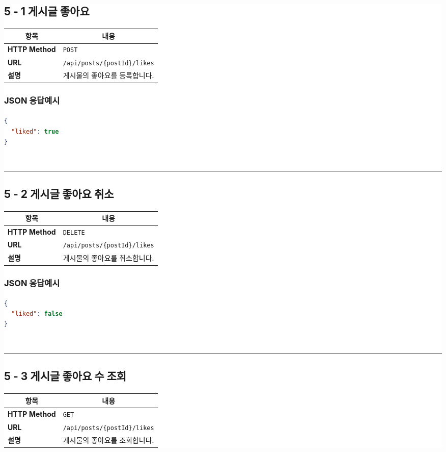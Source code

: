 

## 5 - 1 게시글 좋아요

| 항목               | 내용                         |
| ---------------- |----------------------------|
| **HTTP Method**  | `POST`                     |
| **URL**          | `/api/posts/{postId}/likes` |
| **설명**           | 게시물의 좋아요를 등록합니다.           |

### JSON 응답예시
```JSON
{
  "liked": true
}

```

<br/>

---

## 5 - 2 게시글 좋아요 취소

| 항목               | 내용                          |
| ---------------- |-----------------------------|
| **HTTP Method**  | `DELETE`                    |
| **URL**          | `/api/posts/{postId}/likes` |
| **설명**           | 게시물의 좋아요를 취소합니다.            |
### JSON 응답예시
```JSON
{
  "liked": false
}

```
<br/>

---

## 5 - 3 게시글 좋아요 수 조회

| 항목               | 내용                          |
| ---------------- |-----------------------------|
| **HTTP Method**  | `GET`                       |
| **URL**          | `/api/posts/{postId}/likes` |
| **설명**           | 게시물의 좋아요를 조회합니다.            |
